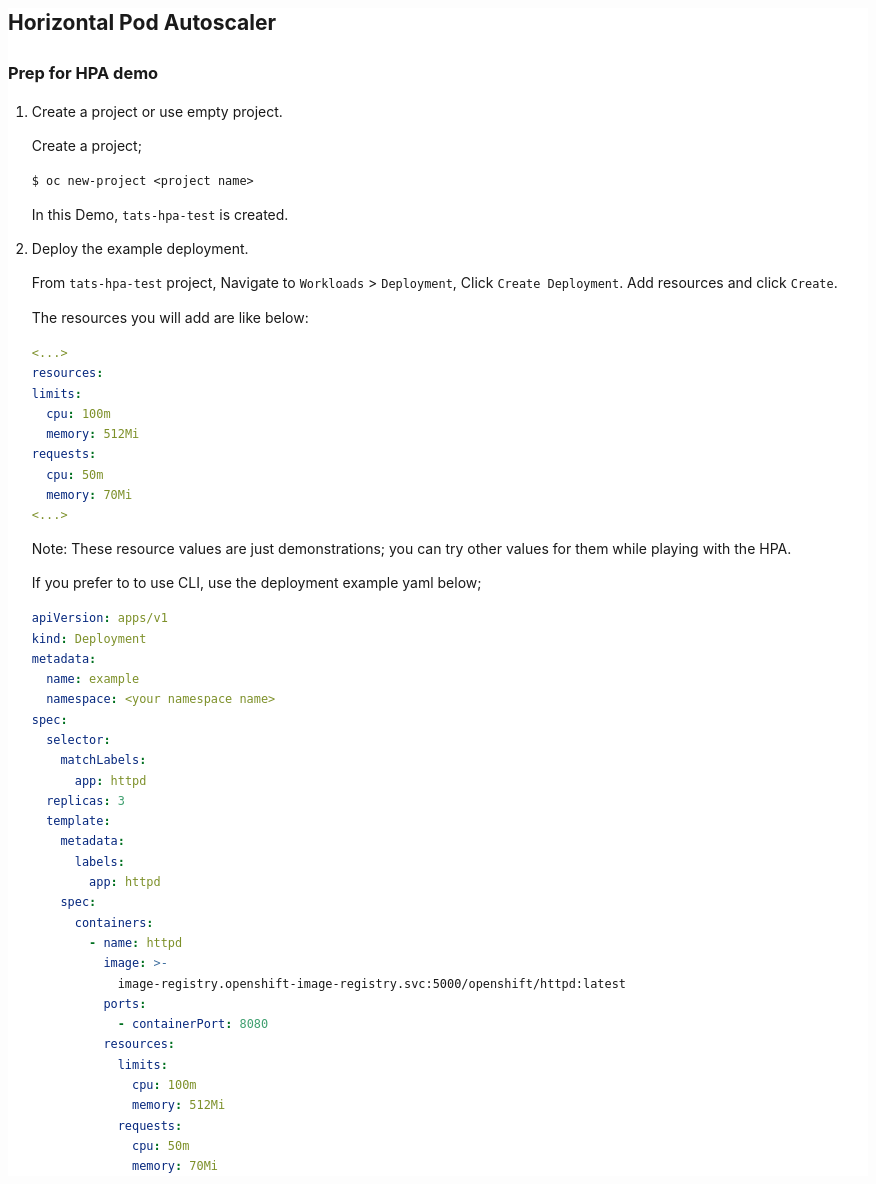 ## Horizontal Pod Autoscaler

### Prep for HPA demo

1. Create a project or use empty project.

    Create a project;

    ```console
    $ oc new-project <project name>
    ```

    In this Demo, `tats-hpa-test` is created.

2. Deploy the example deployment.

    From `tats-hpa-test` project, Navigate to `Workloads` > `Deployment`, Click `Create Deployment`. Add resources and click `Create`.

    The resources you will add are like below:

    ```yaml
    <...>
    resources:
    limits:
      cpu: 100m
      memory: 512Mi
    requests:
      cpu: 50m
      memory: 70Mi
    <...>
    ```

    Note: These resource values are just demonstrations; you can try other values for them while playing with the HPA.

    If you prefer to to use CLI, use the deployment example yaml below;

    ```yaml
    apiVersion: apps/v1
    kind: Deployment
    metadata:
      name: example
      namespace: <your namespace name>
    spec:
      selector:
        matchLabels:
          app: httpd
      replicas: 3
      template:
        metadata:
          labels:
            app: httpd
        spec:
          containers:
            - name: httpd
              image: >-
                image-registry.openshift-image-registry.svc:5000/openshift/httpd:latest
              ports:
                - containerPort: 8080
              resources:
                limits:
                  cpu: 100m
                  memory: 512Mi
                requests:
                  cpu: 50m
                  memory: 70Mi